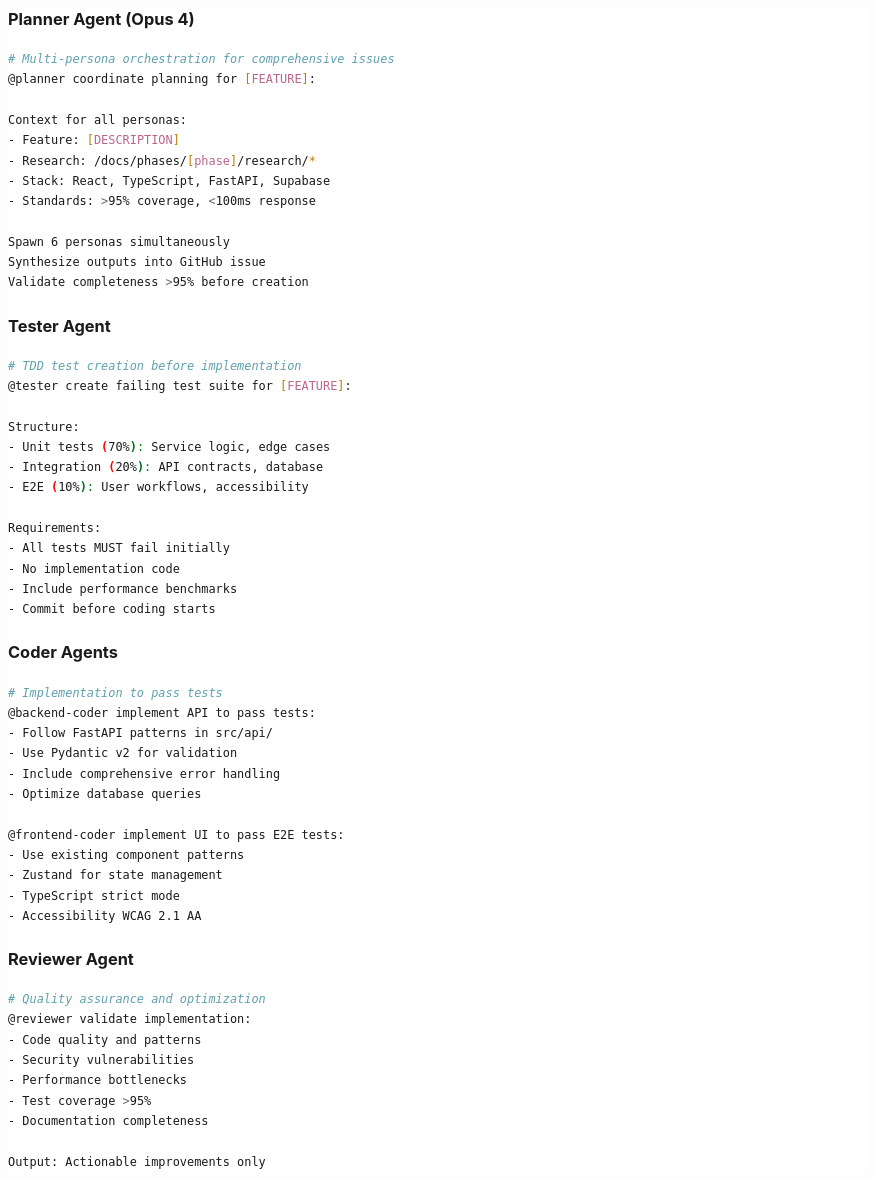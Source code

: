 ### Planner Agent (Opus 4)
```bash
# Multi-persona orchestration for comprehensive issues
@planner coordinate planning for [FEATURE]:

Context for all personas:
- Feature: [DESCRIPTION]
- Research: /docs/phases/[phase]/research/*
- Stack: React, TypeScript, FastAPI, Supabase
- Standards: >95% coverage, <100ms response

Spawn 6 personas simultaneously
Synthesize outputs into GitHub issue
Validate completeness >95% before creation
```

### Tester Agent
```bash
# TDD test creation before implementation
@tester create failing test suite for [FEATURE]:

Structure:
- Unit tests (70%): Service logic, edge cases
- Integration (20%): API contracts, database
- E2E (10%): User workflows, accessibility

Requirements:
- All tests MUST fail initially
- No implementation code
- Include performance benchmarks
- Commit before coding starts
```

### Coder Agents
```bash
# Implementation to pass tests
@backend-coder implement API to pass tests:
- Follow FastAPI patterns in src/api/
- Use Pydantic v2 for validation
- Include comprehensive error handling
- Optimize database queries

@frontend-coder implement UI to pass E2E tests:
- Use existing component patterns
- Zustand for state management
- TypeScript strict mode
- Accessibility WCAG 2.1 AA
```

### Reviewer Agent
```bash
# Quality assurance and optimization
@reviewer validate implementation:
- Code quality and patterns
- Security vulnerabilities
- Performance bottlenecks
- Test coverage >95%
- Documentation completeness

Output: Actionable improvements only
```
